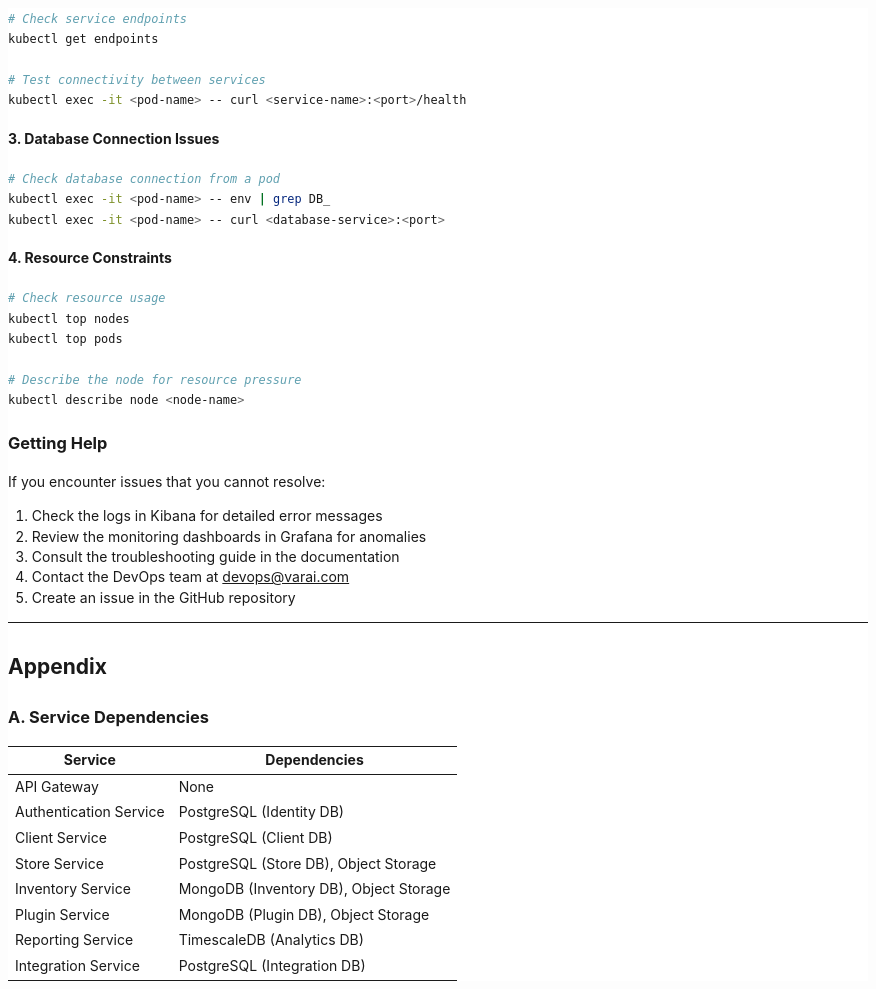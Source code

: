```bash
# Check service endpoints
kubectl get endpoints

# Test connectivity between services
kubectl exec -it <pod-name> -- curl <service-name>:<port>/health
```

#### 3. Database Connection Issues

```bash
# Check database connection from a pod
kubectl exec -it <pod-name> -- env | grep DB_
kubectl exec -it <pod-name> -- curl <database-service>:<port>
```

#### 4. Resource Constraints

```bash
# Check resource usage
kubectl top nodes
kubectl top pods

# Describe the node for resource pressure
kubectl describe node <node-name>
```

### Getting Help

If you encounter issues that you cannot resolve:

1. Check the logs in Kibana for detailed error messages
2. Review the monitoring dashboards in Grafana for anomalies
3. Consult the troubleshooting guide in the documentation
4. Contact the DevOps team at devops@varai.com
5. Create an issue in the GitHub repository

---

## Appendix

### A. Service Dependencies

| Service | Dependencies |
|---------|--------------|
| API Gateway | None |
| Authentication Service | PostgreSQL (Identity DB) |
| Client Service | PostgreSQL (Client DB) |
| Store Service | PostgreSQL (Store DB), Object Storage |
| Inventory Service | MongoDB (Inventory DB), Object Storage |
| Plugin Service | MongoDB (Plugin DB), Object Storage |
| Reporting Service | TimescaleDB (Analytics DB) |
| Integration Service | PostgreSQL (Integration DB) |
